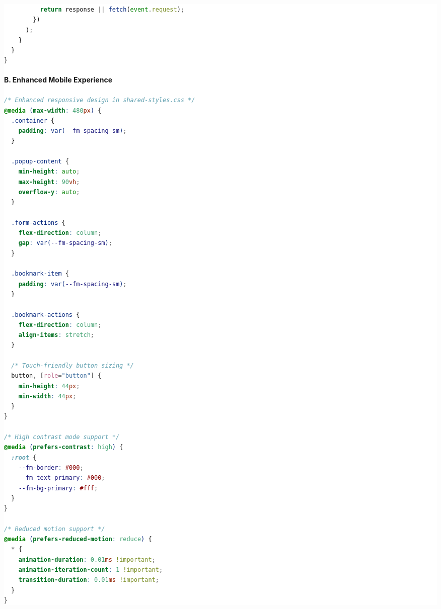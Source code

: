 ```javascript
          return response || fetch(event.request);
        })
      );
    }
  }
}
```

#### B. Enhanced Mobile Experience
```css
/* Enhanced responsive design in shared-styles.css */
@media (max-width: 480px) {
  .container {
    padding: var(--fm-spacing-sm);
  }

  .popup-content {
    min-height: auto;
    max-height: 90vh;
    overflow-y: auto;
  }

  .form-actions {
    flex-direction: column;
    gap: var(--fm-spacing-sm);
  }

  .bookmark-item {
    padding: var(--fm-spacing-sm);
  }

  .bookmark-actions {
    flex-direction: column;
    align-items: stretch;
  }

  /* Touch-friendly button sizing */
  button, [role="button"] {
    min-height: 44px;
    min-width: 44px;
  }
}

/* High contrast mode support */
@media (prefers-contrast: high) {
  :root {
    --fm-border: #000;
    --fm-text-primary: #000;
    --fm-bg-primary: #fff;
  }
}

/* Reduced motion support */
@media (prefers-reduced-motion: reduce) {
  * {
    animation-duration: 0.01ms !important;
    animation-iteration-count: 1 !important;
    transition-duration: 0.01ms !important;
  }
}
```
